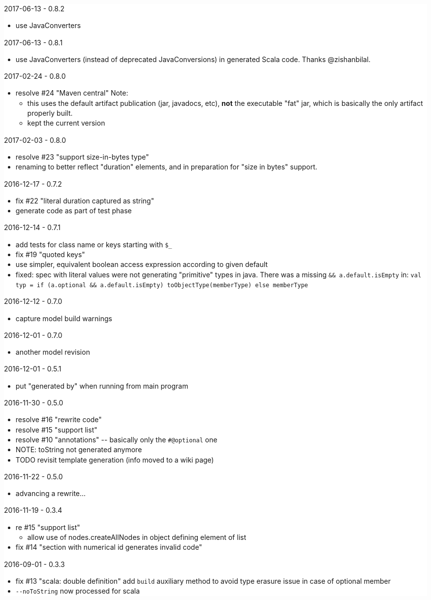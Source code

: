 2017-06-13 - 0.8.2

- use JavaConverters

2017-06-13 - 0.8.1

- use JavaConverters (instead of deprecated JavaConversions) in generated Scala code.
  Thanks @zishanbilal.

2017-02-24 - 0.8.0
- resolve #24 "Maven central"
  Note:
    - this uses the default artifact publication (jar, javadocs, etc), **not** the
      executable "fat" jar, which is basically the only artifact properly built.
  	- kept the current version

2017-02-03 - 0.8.0
- resolve #23 "support size-in-bytes type"
- renaming to better reflect "duration" elements, and in preparation for "size in bytes" support.

2016-12-17 - 0.7.2
- fix #22 "literal duration captured as string"
- generate code as part of test phase

2016-12-14 - 0.7.1

- add tests for class name or keys starting with `$_`
- fix #19 "quoted keys"
- use simpler, equivalent boolean access expression according to given default
- fixed: spec with literal values were not generating "primitive" types
  in java. There was a missing `&& a.default.isEmpty` in:
  `val typ = if (a.optional && a.default.isEmpty) toObjectType(memberType) else memberType`

2016-12-12 - 0.7.0
- capture model build warnings

2016-12-01 - 0.7.0
- another model revision

2016-12-01 - 0.5.1
- put "generated by" when running from main program

2016-11-30 - 0.5.0
- resolve #16 "rewrite code"
- resolve #15 "support list"
- resolve #10 "annotations" -- basically only the `#@optional` one
- NOTE: toString not generated anymore
- TODO revisit template generation (info moved to a wiki page)

2016-11-22 - 0.5.0
- advancing a rewrite...

2016-11-19 - 0.3.4
- re #15 "support list"
    - allow use of nodes.createAllNodes in object defining element of list
- fix #14 "section with numerical id generates invalid code"

2016-09-01 - 0.3.3
- fix #13 "scala: double definition"
  add `build` auxiliary method to avoid type erasure issue in case of optional member
- `--noToString` now processed for scala
